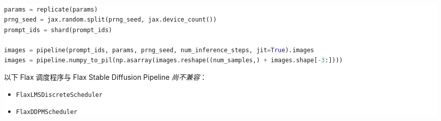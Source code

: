 ```py
params = replicate(params)
prng_seed = jax.random.split(prng_seed, jax.device_count())
prompt_ids = shard(prompt_ids)

images = pipeline(prompt_ids, params, prng_seed, num_inference_steps, jit=True).images
images = pipeline.numpy_to_pil(np.asarray(images.reshape((num_samples,) + images.shape[-3:])))
```

以下 Flax 调度程序与 Flax Stable Diffusion Pipeline *尚不兼容*：

+   `FlaxLMSDiscreteScheduler`

+   `FlaxDDPMScheduler`
